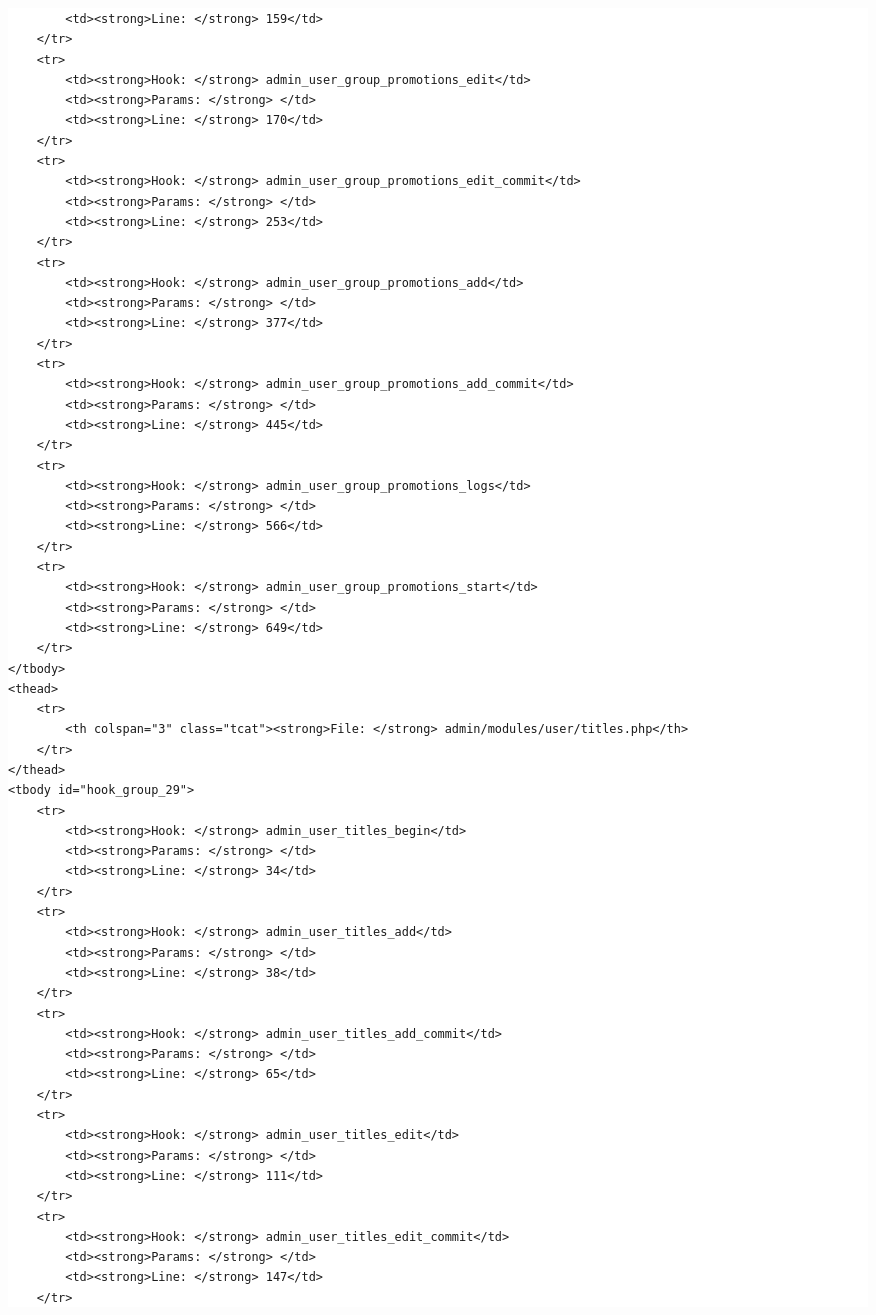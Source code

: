             <td><strong>Line: </strong> 159</td>
        </tr>
        <tr>
            <td><strong>Hook: </strong> admin_user_group_promotions_edit</td>
            <td><strong>Params: </strong> </td>
            <td><strong>Line: </strong> 170</td>
        </tr>
        <tr>
            <td><strong>Hook: </strong> admin_user_group_promotions_edit_commit</td>
            <td><strong>Params: </strong> </td>
            <td><strong>Line: </strong> 253</td>
        </tr>
        <tr>
            <td><strong>Hook: </strong> admin_user_group_promotions_add</td>
            <td><strong>Params: </strong> </td>
            <td><strong>Line: </strong> 377</td>
        </tr>
        <tr>
            <td><strong>Hook: </strong> admin_user_group_promotions_add_commit</td>
            <td><strong>Params: </strong> </td>
            <td><strong>Line: </strong> 445</td>
        </tr>
        <tr>
            <td><strong>Hook: </strong> admin_user_group_promotions_logs</td>
            <td><strong>Params: </strong> </td>
            <td><strong>Line: </strong> 566</td>
        </tr>
        <tr>
            <td><strong>Hook: </strong> admin_user_group_promotions_start</td>
            <td><strong>Params: </strong> </td>
            <td><strong>Line: </strong> 649</td>
        </tr>
    </tbody>
    <thead>
        <tr>
            <th colspan="3" class="tcat"><strong>File: </strong> admin/modules/user/titles.php</th>
        </tr>
    </thead>
    <tbody id="hook_group_29">
        <tr>
            <td><strong>Hook: </strong> admin_user_titles_begin</td>
            <td><strong>Params: </strong> </td>
            <td><strong>Line: </strong> 34</td>
        </tr>
        <tr>
            <td><strong>Hook: </strong> admin_user_titles_add</td>
            <td><strong>Params: </strong> </td>
            <td><strong>Line: </strong> 38</td>
        </tr>
        <tr>
            <td><strong>Hook: </strong> admin_user_titles_add_commit</td>
            <td><strong>Params: </strong> </td>
            <td><strong>Line: </strong> 65</td>
        </tr>
        <tr>
            <td><strong>Hook: </strong> admin_user_titles_edit</td>
            <td><strong>Params: </strong> </td>
            <td><strong>Line: </strong> 111</td>
        </tr>
        <tr>
            <td><strong>Hook: </strong> admin_user_titles_edit_commit</td>
            <td><strong>Params: </strong> </td>
            <td><strong>Line: </strong> 147</td>
        </tr>